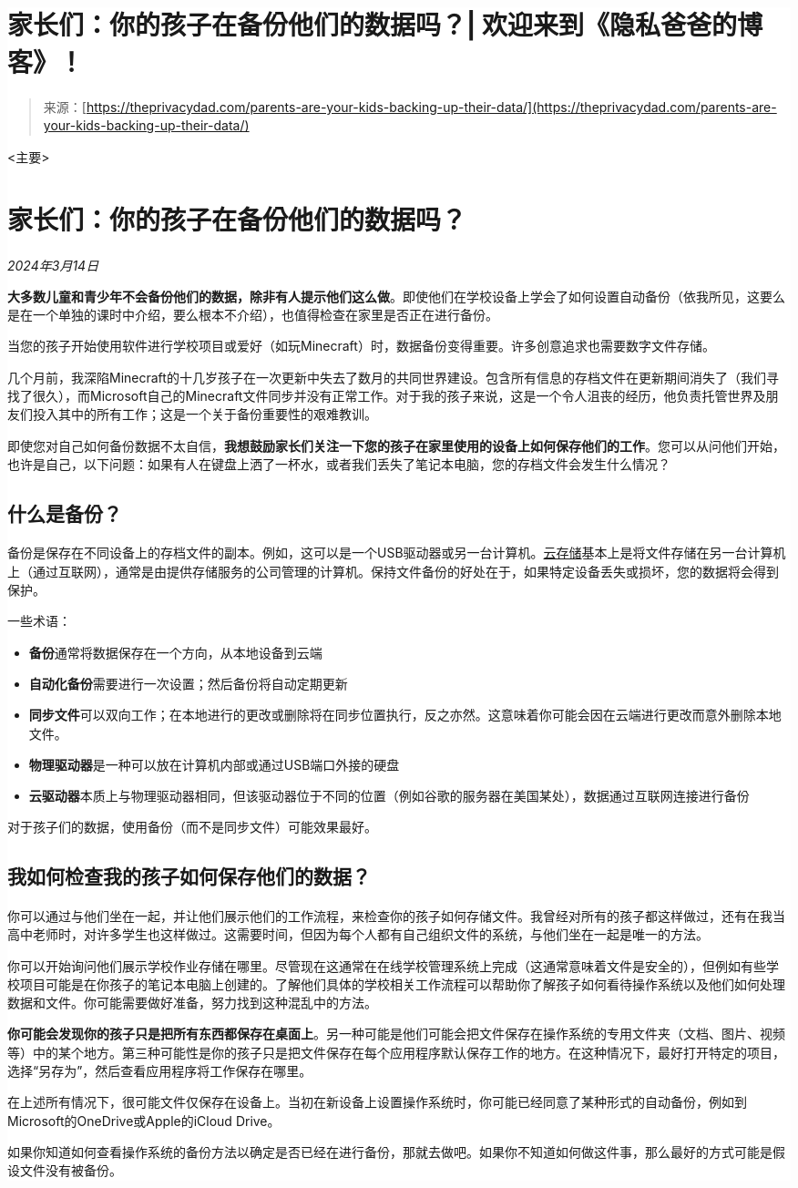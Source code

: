 

# 家长们：你的孩子在备份他们的数据吗？| 欢迎来到《隐私爸爸的博客》！

> 来源：[https://theprivacydad.com/parents-are-your-kids-backing-up-their-data/](https://theprivacydad.com/parents-are-your-kids-backing-up-their-data/)

<主要>

# 家长们：你的孩子在备份他们的数据吗？

*2024年3月14日*

**大多数儿童和青少年不会备份他们的数据，除非有人提示他们这么做**。即使他们在学校设备上学会了如何设置自动备份（依我所见，这要么是在一个单独的课时中介绍，要么根本不介绍），也值得检查在家里是否正在进行备份。

当您的孩子开始使用软件进行学校项目或爱好（如玩Minecraft）时，数据备份变得重要。许多创意追求也需要数字文件存储。

几个月前，我深陷Minecraft的十几岁孩子在一次更新中失去了数月的共同世界建设。包含所有信息的存档文件在更新期间消失了（我们寻找了很久），而Microsoft自己的Minecraft文件同步并没有正常工作。对于我的孩子来说，这是一个令人沮丧的经历，他负责托管世界及朋友们投入其中的所有工作；这是一个关于备份重要性的艰难教训。

即使您对自己如何备份数据不太自信，**我想鼓励家长们关注一下您的孩子在家里使用的设备上如何保存他们的工作**。您可以从问他们开始，也许是自己，以下问题：如果有人在键盘上洒了一杯水，或者我们丢失了笔记本电脑，您的存档文件会发生什么情况？

## 什么是备份？

备份是保存在不同设备上的存档文件的副本。例如，这可以是一个USB驱动器或另一台计算机。[云存储](/what-is-the-cloud/)基本上是将文件存储在另一台计算机上（通过互联网），通常是由提供存储服务的公司管理的计算机。保持文件备份的好处在于，如果特定设备丢失或损坏，您的数据将会得到保护。

一些术语：

+   **备份**通常将数据保存在一个方向，从本地设备到云端

+   **自动化备份**需要进行一次设置；然后备份将自动定期更新

+   **同步文件**可以双向工作；在本地进行的更改或删除将在同步位置执行，反之亦然。这意味着你可能会因在云端进行更改而意外删除本地文件。

+   **物理驱动器**是一种可以放在计算机内部或通过USB端口外接的硬盘

+   **云驱动器**本质上与物理驱动器相同，但该驱动器位于不同的位置（例如谷歌的服务器在美国某处），数据通过互联网连接进行备份

对于孩子们的数据，使用备份（而不是同步文件）可能效果最好。

## 我如何检查我的孩子如何保存他们的数据？

你可以通过与他们坐在一起，并让他们展示他们的工作流程，来检查你的孩子如何存储文件。我曾经对所有的孩子都这样做过，还有在我当高中老师时，对许多学生也这样做过。这需要时间，但因为每个人都有自己组织文件的系统，与他们坐在一起是唯一的方法。

你可以开始询问他们展示学校作业存储在哪里。尽管现在这通常在在线学校管理系统上完成（这通常意味着文件是安全的），但例如有些学校项目可能是在你孩子的笔记本电脑上创建的。了解他们具体的学校相关工作流程可以帮助你了解孩子如何看待操作系统以及他们如何处理数据和文件。你可能需要做好准备，努力找到这种混乱中的方法。

**你可能会发现你的孩子只是把所有东西都保存在桌面上**。另一种可能是他们可能会把文件保存在操作系统的专用文件夹（文档、图片、视频等）中的某个地方。第三种可能性是你的孩子只是把文件保存在每个应用程序默认保存工作的地方。在这种情况下，最好打开特定的项目，选择“另存为”，然后查看应用程序将工作保存在哪里。

在上述所有情况下，很可能文件仅保存在设备上。当初在新设备上设置操作系统时，你可能已经同意了某种形式的自动备份，例如到Microsoft的OneDrive或Apple的iCloud Drive。

如果你知道如何查看操作系统的备份方法以确定是否已经在进行备份，那就去做吧。如果你不知道如何做这件事，那么最好的方式可能是假设文件没有被备份。
